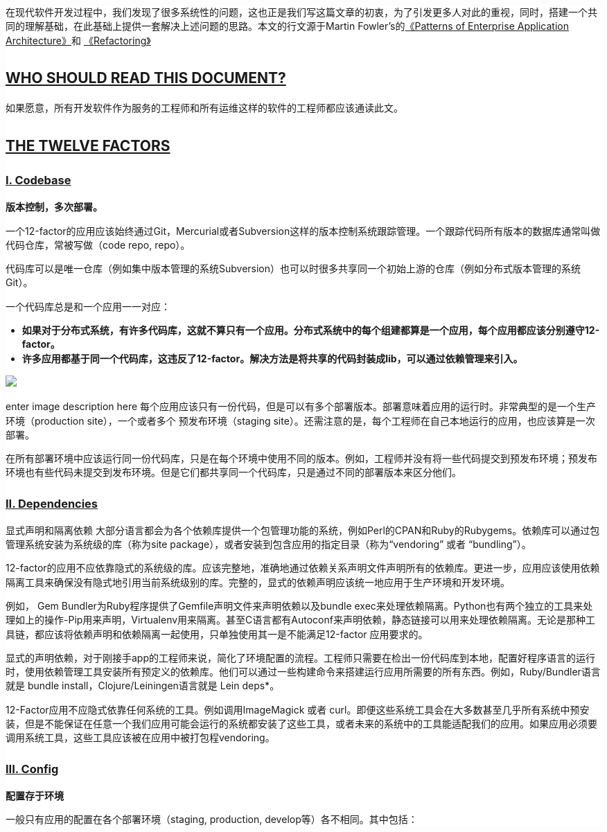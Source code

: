 在现代软件开发过程中，我们发现了很多系统性的问题，这也正是我们写这篇文章的初衷，为了引发更多人对此的重视，同时，搭建一个共同的理解基础，在此基础上提供一套解决上述问题的思路。本文的行文源于Martin Fowler’s的[《Patterns of Enterprise Application Architecture》](#http://books.google.com/books/about/Patterns_of_enterprise_application_archi.html?id=FyWZt5DdvFkC)和 [《Refactoring》](#http://books.google.com/books/about/Refactoring.html?id=1MsETFPD3I0C)

## [WHO SHOULD READ THIS DOCUMENT?](id:who)

如果愿意，所有开发软件作为服务的工程师和所有运维这样的软件的工程师都应该通读此文。

## [THE TWELVE FACTORS](id:factors)
### [I. Codebase](id:base)

**版本控制，多次部署。**

一个12-factor的应用应该始终通过Git，Mercurial或者Subversion这样的版本控制系统跟踪管理。一个跟踪代码所有版本的数据库通常叫做代码仓库，常被写做（code repo, repo）。

代码库可以是唯一仓库（例如集中版本管理的系统Subversion）也可以时很多共享同一个初始上游的仓库（例如分布式版本管理的系统Git）。

一个代码库总是和一个应用一一对应：

* **如果对于分布式系统，有许多代码库，这就不算只有一个应用。分布式系统中的每个组建都算是一个应用，每个应用都应该分别遵守12-factor。**
* **许多应用都基于同一个代码库，这违反了12-factor。解决方法是将共享的代码封装成lib，可以通过依赖管理来引入。**

<img src="http://12factor.net/images/codebase-deploys.png"/>

enter image description here 每个应用应该只有一份代码，但是可以有多个部署版本。部署意味着应用的运行时。非常典型的是一个生产环境（production site），一个或者多个 预发布环境（staging site）。还需注意的是，每个工程师在自己本地运行的应用，也应该算是一次部署。

在所有部署环境中应该运行同一份代码库，只是在每个环境中使用不同的版本。例如，工程师并没有将一些代码提交到预发布环境；预发布环境也有些代码未提交到发布环境。但是它们都共享同一个代码库，只是通过不同的部署版本来区分他们。

### [II. Dependencies](id:deps)

显式声明和隔离依赖 大部分语言都会为各个依赖库提供一个包管理功能的系统，例如Perl的CPAN和Ruby的Rubygems。依赖库可以通过包管理系统安装为系统级的库（称为site package），或者安装到包含应用的指定目录（称为“vendoring” 或者 “bundling”）。

12-factor的应用不应依靠隐式的系统级的库。应该完整地，准确地通过依赖关系声明文件声明所有的依赖库。更进一步，应用应该使用依赖隔离工具来确保没有隐式地引用当前系统级别的库。完整的，显式的依赖声明应该统一地应用于生产环境和开发环境。

例如， Gem Bundler为Ruby程序提供了Gemfile声明文件来声明依赖以及bundle exec来处理依赖隔离。Python也有两个独立的工具来处理如上的操作-Pip用来声明，Virtualenv用来隔离。甚至C语言都有Autoconf来声明依赖，静态链接可以用来处理依赖隔离。无论是那种工具链，都应该将依赖声明和依赖隔离一起使用，只单独使用其一是不能满足12-factor 应用要求的。

显式的声明依赖，对于刚接手app的工程师来说，简化了环境配置的流程。工程师只需要在检出一份代码库到本地，配置好程序语言的运行时，使用依赖管理工具安装所有预定义的依赖库。他们可以通过一些构建命令来搭建运行应用所需要的所有东西。例如，Ruby/Bundler语言 就是 bundle install，Clojure/Leiningen语言就是 Lein deps*。

12-Factor应用不应隐式依靠任何系统的工具。例如调用ImageMagick 或者 curl。即便这些系统工具会在大多数甚至几乎所有系统中预安装，但是不能保证在任意一个我们应用可能会运行的系统都安装了这些工具，或者未来的系统中的工具能适配我们的应用。如果应用必须要调用系统工具，这些工具应该被在应用中被打包程vendoring。

### [III. Config](id:config)

**配置存于环境**

一般只有应用的配置在各个部署环境（staging, production, develop等）各不相同。其中包括：

